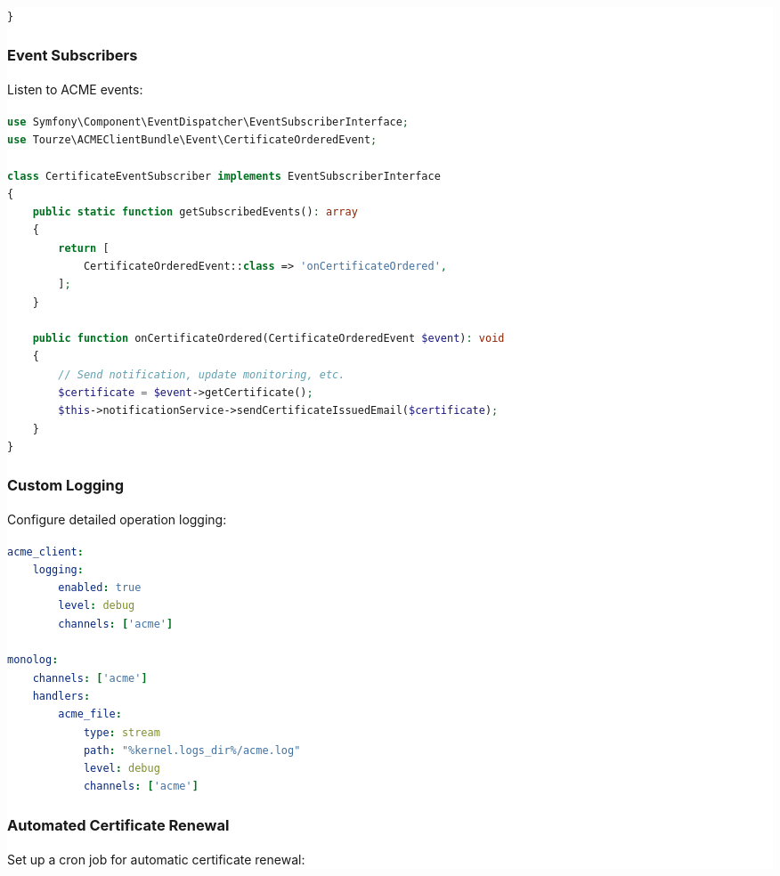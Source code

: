 ```php
}
```

### Event Subscribers

Listen to ACME events:

```php
use Symfony\Component\EventDispatcher\EventSubscriberInterface;
use Tourze\ACMEClientBundle\Event\CertificateOrderedEvent;

class CertificateEventSubscriber implements EventSubscriberInterface
{
    public static function getSubscribedEvents(): array
    {
        return [
            CertificateOrderedEvent::class => 'onCertificateOrdered',
        ];
    }
    
    public function onCertificateOrdered(CertificateOrderedEvent $event): void
    {
        // Send notification, update monitoring, etc.
        $certificate = $event->getCertificate();
        $this->notificationService->sendCertificateIssuedEmail($certificate);
    }
}
```

### Custom Logging

Configure detailed operation logging:

```yaml
acme_client:
    logging:
        enabled: true
        level: debug
        channels: ['acme']
        
monolog:
    channels: ['acme']
    handlers:
        acme_file:
            type: stream
            path: "%kernel.logs_dir%/acme.log"
            level: debug
            channels: ['acme']
```

### Automated Certificate Renewal

Set up a cron job for automatic certificate renewal:
